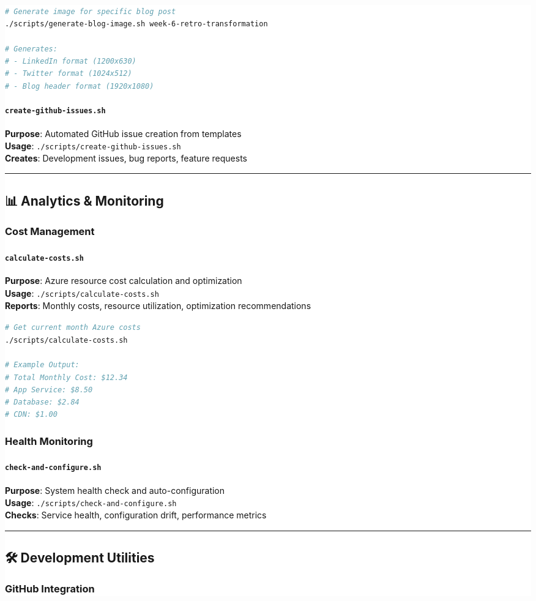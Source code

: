 ```bash
# Generate image for specific blog post
./scripts/generate-blog-image.sh week-6-retro-transformation

# Generates:
# - LinkedIn format (1200x630)
# - Twitter format (1024x512)
# - Blog header format (1920x1080)
```

#### `create-github-issues.sh`

**Purpose**: Automated GitHub issue creation from templates  
**Usage**: `./scripts/create-github-issues.sh`  
**Creates**: Development issues, bug reports, feature requests

---

## 📊 Analytics & Monitoring

### Cost Management

#### `calculate-costs.sh`

**Purpose**: Azure resource cost calculation and optimization  
**Usage**: `./scripts/calculate-costs.sh`  
**Reports**: Monthly costs, resource utilization, optimization recommendations

```bash
# Get current month Azure costs
./scripts/calculate-costs.sh

# Example Output:
# Total Monthly Cost: $12.34
# App Service: $8.50
# Database: $2.84
# CDN: $1.00
```

### Health Monitoring

#### `check-and-configure.sh`

**Purpose**: System health check and auto-configuration  
**Usage**: `./scripts/check-and-configure.sh`  
**Checks**: Service health, configuration drift, performance metrics

---

## 🛠️ Development Utilities

### GitHub Integration
